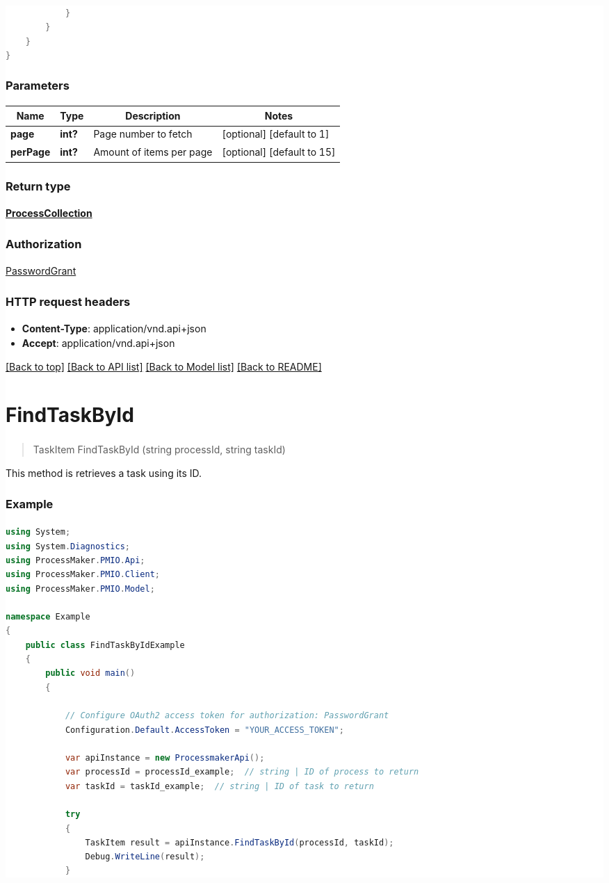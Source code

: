 ```csharp
            }
        }
    }
}
```

### Parameters

Name | Type | Description  | Notes
------------- | ------------- | ------------- | -------------
 **page** | **int?**| Page number to fetch | [optional] [default to 1]
 **perPage** | **int?**| Amount of items per page | [optional] [default to 15]

### Return type

[**ProcessCollection**](ProcessCollection.md)

### Authorization

[PasswordGrant](../README.md#PasswordGrant)

### HTTP request headers

 - **Content-Type**: application/vnd.api+json
 - **Accept**: application/vnd.api+json

[[Back to top]](#) [[Back to API list]](../README.md#documentation-for-api-endpoints) [[Back to Model list]](../README.md#documentation-for-models) [[Back to README]](../README.md)

<a name="findtaskbyid"></a>
# **FindTaskById**
> TaskItem FindTaskById (string processId, string taskId)



This method is retrieves a task using its ID.

### Example
```csharp
using System;
using System.Diagnostics;
using ProcessMaker.PMIO.Api;
using ProcessMaker.PMIO.Client;
using ProcessMaker.PMIO.Model;

namespace Example
{
    public class FindTaskByIdExample
    {
        public void main()
        {
            
            // Configure OAuth2 access token for authorization: PasswordGrant
            Configuration.Default.AccessToken = "YOUR_ACCESS_TOKEN";

            var apiInstance = new ProcessmakerApi();
            var processId = processId_example;  // string | ID of process to return
            var taskId = taskId_example;  // string | ID of task to return

            try
            {
                TaskItem result = apiInstance.FindTaskById(processId, taskId);
                Debug.WriteLine(result);
            }
```